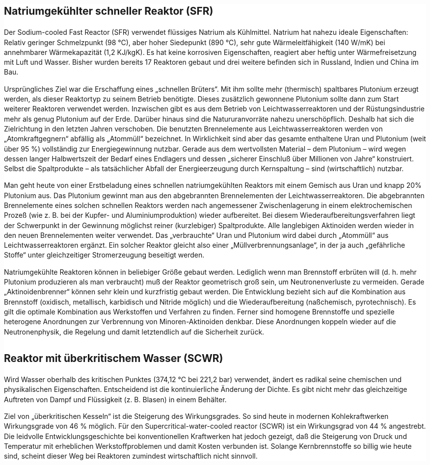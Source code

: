 ## Natriumgekühlter schneller Reaktor (SFR)

Der Sodium-cooled Fast Reactor (SFR) verwendet flüssiges Natrium als Kühlmittel. Natrium hat nahezu ideale Eigenschaften: Relativ geringer Schmelzpunkt (98 °C), aber hoher Siedepunkt (890 °C), sehr gute Wärmeleitfähigkeit (140 W/mK) bei annehmbarer Wärmekapazität (1,2 KJ/kgK). Es hat keine korrosiven Eigenschaften, reagiert aber heftig unter Wärmefreisetzung mit Luft und Wasser. Bisher wurden bereits 17 Reaktoren gebaut und drei weitere befinden sich in Russland, Indien und China im Bau.

Ursprüngliches Ziel war die Erschaffung eines „schnellen Brüters“. Mit ihm sollte mehr (thermisch) spaltbares Plutonium erzeugt werden, als dieser Reaktortyp zu seinem Betrieb benötigte. Dieses zusätzlich gewonnene Plutonium sollte dann zum Start weiterer Reaktoren verwendet werden. Inzwischen gibt es aus dem Betrieb von Leichtwasserreaktoren und der Rüstungsindustrie mehr als genug Plutonium auf der Erde. Darüber hinaus sind die Natururanvorräte nahezu unerschöpflich. Deshalb hat sich die Zielrichtung in den letzten Jahren verschoben. Die benutzten Brennelemente aus Leichtwasserreaktoren werden von „Atomkraftgegnern“ abfällig als „Atommüll“ bezeichnet. In Wirklichkeit sind aber das gesamte enthaltene Uran und Plutonium (weit über 95 %) vollständig zur Energiegewinnung nutzbar. Gerade aus dem wertvollsten Material – dem Plutonium – wird wegen dessen langer Halbwertszeit der Bedarf eines Endlagers und dessen „sicherer Einschluß über Millionen von Jahre“ konstruiert. Selbst die Spaltprodukte – als tatsächlicher Abfall der Energieerzeugung durch Kernspaltung – sind (wirtschaftlich) nutzbar.

Man geht heute von einer Erstbeladung eines schnellen natriumgekühlten Reaktors mit einem Gemisch aus Uran und knapp 20% Plutonium aus. Das Plutonium gewinnt man aus den abgebrannten Brennelementen der Leichtwasserreaktoren. Die abgebrannten Brennelemente eines solchen schnellen Reaktors werden nach angemessener Zwischenlagerung in einem elektrochemischen Prozeß (wie z. B. bei der Kupfer- und Aluminiumproduktion) wieder aufbereitet. Bei diesem Wiederaufbereitungsverfahren liegt der Schwerpunkt in der Gewinnung möglichst reiner (kurzlebiger) Spaltprodukte. Alle langlebigen Aktinoiden werden wieder in den neuen Brennelementen weiter verwendet. Das „verbrauchte“ Uran und Plutonium wird dabei durch „Atommüll“ aus Leichtwasserreaktoren ergänzt. Ein solcher Reaktor gleicht also einer „Müllverbrennungsanlage“, in der ja auch „gefährliche Stoffe“ unter gleichzeitiger Stromerzeugung beseitigt werden.

Natriumgekühlte Reaktoren können in beliebiger Größe gebaut werden. Lediglich wenn man Brennstoff erbrüten will (d. h. mehr Plutonium produzieren als man verbraucht) muß der Reaktor geometrisch groß sein, um Neutronenverluste zu vermeiden. Gerade „Aktinoidenbrenner“ können sehr klein und kurzfristig gebaut werden. Die Entwicklung bezieht sich auf die Kombination aus Brennstoff (oxidisch, metallisch, karbidisch und Nitride möglich) und die Wiederaufbereitung (naßchemisch, pyrotechnisch). Es gilt die optimale Kombination aus Werkstoffen und Verfahren zu finden. Ferner sind homogene Brennstoffe und spezielle heterogene Anordnungen zur Verbrennung von Minoren-Aktinoiden denkbar. Diese Anordnungen koppeln wieder auf die Neutronenphysik, die Regelung und damit letztendlich auf die Sicherheit zurück.


## Reaktor mit überkritischem Wasser (SCWR)

Wird Wasser oberhalb des kritischen Punktes (374,12 °C bei 221,2 bar) verwendet, ändert es radikal seine chemischen und physikalischen Eigenschaften. Entscheidend ist die kontinuierliche Änderung der Dichte. Es gibt nicht mehr das gleichzeitige Auftreten von Dampf und Flüssigkeit (z. B. Blasen) in einem Behälter.

Ziel von „überkritischen Kesseln“ ist die Steigerung des Wirkungsgrades. So sind heute in modernen Kohlekraftwerken Wirkungsgrade von 46 % möglich. Für den Supercritical-water-cooled reactor (SCWR) ist ein Wirkungsgrad von 44 % angestrebt. Die leidvolle Entwicklungsgeschichte bei konventionellen Kraftwerken hat jedoch gezeigt, daß die Steigerung von Druck und Temperatur mit erheblichen Werkstoffproblemen und damit Kosten verbunden ist. Solange Kernbrennstoffe so billig wie heute sind, scheint dieser Weg bei Reaktoren zumindest wirtschaftlich nicht sinnvoll.
